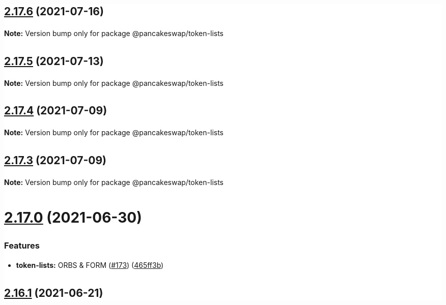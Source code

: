 



## [2.17.6](https://github.com/pancakeswap/pancake-toolkit/compare/@pancakeswap/token-lists@2.17.5...@pancakeswap/token-lists@2.17.6) (2021-07-16)

**Note:** Version bump only for package @pancakeswap/token-lists





## [2.17.5](https://github.com/pancakeswap/pancake-toolkit/compare/@pancakeswap/token-lists@2.17.4...@pancakeswap/token-lists@2.17.5) (2021-07-13)

**Note:** Version bump only for package @pancakeswap/token-lists





## [2.17.4](https://github.com/pancakeswap/pancake-toolkit/compare/@pancakeswap/token-lists@2.17.3...@pancakeswap/token-lists@2.17.4) (2021-07-09)

**Note:** Version bump only for package @pancakeswap/token-lists





## [2.17.3](https://github.com/pancakeswap/pancake-toolkit/compare/@pancakeswap/token-lists@2.17.0...@pancakeswap/token-lists@2.17.3) (2021-07-09)

**Note:** Version bump only for package @pancakeswap/token-lists





# [2.17.0](https://github.com/pancakeswap/pancake-toolkit/compare/@pancakeswap/token-lists@2.16.1...@pancakeswap/token-lists@2.17.0) (2021-06-30)


### Features

* **token-lists:** ORBS & FORM ([#173](https://github.com/pancakeswap/pancake-toolkit/issues/173)) ([465ff3b](https://github.com/pancakeswap/pancake-toolkit/commit/465ff3bcf025dc53e06366ef841b643b2dc84341))





## [2.16.1](https://github.com/pancakeswap/pancake-toolkit/compare/@pancakeswap/token-lists@2.15.4...@pancakeswap/token-lists@2.16.1) (2021-06-21)
